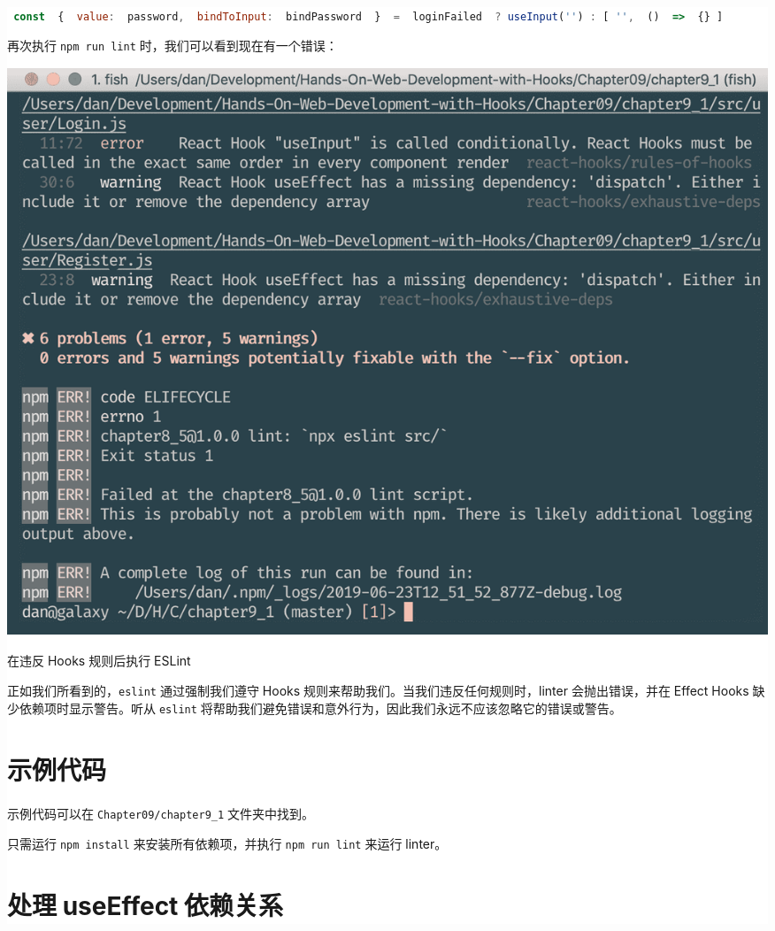 ```jsx
 const  {  value:  password,  bindToInput:  bindPassword  }  =  loginFailed  ? useInput('') : [ '',  ()  =>  {} ]
```

再次执行 `npm run lint` 时，我们可以看到现在有一个错误：

![](img/53184548-1539-43e2-8ab0-4bd38f34e9c6.png)

在违反 Hooks 规则后执行 ESLint

正如我们所看到的，`eslint` 通过强制我们遵守 Hooks 规则来帮助我们。当我们违反任何规则时，linter 会抛出错误，并在 Effect Hooks 缺少依赖项时显示警告。听从 `eslint` 将帮助我们避免错误和意外行为，因此我们永远不应该忽略它的错误或警告。

# 示例代码

示例代码可以在 `Chapter09/chapter9_1` 文件夹中找到。

只需运行 `npm install` 来安装所有依赖项，并执行 `npm run lint` 来运行 linter。

# 处理 useEffect 依赖关系
